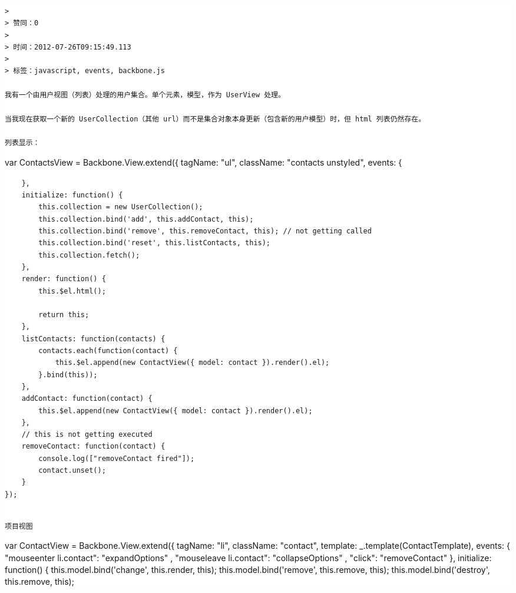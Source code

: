 ```
> 
> 赞同：0
> 
> 时间：2012-07-26T09:15:49.113
> 
> 标签：javascript, events, backbone.js

我有一个由用户视图（列表）处理的用户集合。单个元素，模型，作为 UserView 处理。

当我现在获取一个新的 UserCollection（其他 url）而不是集合对象本身更新（包含新的用户模型）时，但 html 列表仍然存在。

列表显示：

```
 var ContactsView = Backbone.View.extend({
        tagName: "ul",
        className: "contacts unstyled",
        events: {

        },
        initialize: function() {
            this.collection = new UserCollection();
            this.collection.bind('add', this.addContact, this);
            this.collection.bind('remove', this.removeContact, this); // not getting called
            this.collection.bind('reset', this.listContacts, this);
            this.collection.fetch();
        },
        render: function() {
            this.$el.html();

            return this;
        },
        listContacts: function(contacts) {
            contacts.each(function(contact) {
                this.$el.append(new ContactView({ model: contact }).render().el);
            }.bind(this));
        },
        addContact: function(contact) {
            this.$el.append(new ContactView({ model: contact }).render().el);
        },
        // this is not getting executed
        removeContact: function(contact) {
            console.log(["removeContact fired"]);
            contact.unset();
        }
    }); 
```

项目视图

```
 var ContactView = Backbone.View.extend({
        tagName: "li",
        className: "contact",
        template: _.template(ContactTemplate),
        events: {
            "mouseenter li.contact": "expandOptions"
            , "mouseleave li.contact": "collapseOptions"
            , "click": "removeContact"
        },
        initialize: function() {
            this.model.bind('change', this.render, this);
            this.model.bind('remove', this.remove, this);
            this.model.bind('destroy', this.remove, this);